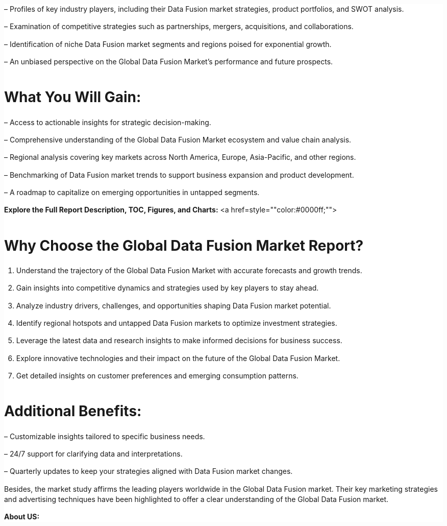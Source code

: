 – Profiles of key industry players, including their Data Fusion market strategies, product portfolios, and SWOT analysis.

– Examination of competitive strategies such as partnerships, mergers, acquisitions, and collaborations.

– Identification of niche Data Fusion market segments and regions poised for exponential growth.

– An unbiased perspective on the Global Data Fusion Market’s performance and future prospects.

# <strong>What You Will Gain:</strong>

– Access to actionable insights for strategic decision-making.

– Comprehensive understanding of the Global Data Fusion Market ecosystem and value chain analysis.

– Regional analysis covering key markets across North America, Europe, Asia-Pacific, and other regions.

– Benchmarking of Data Fusion market trends to support business expansion and product development.

– A roadmap to capitalize on emerging opportunities in untapped segments.

<strong>Explore the Full Report Description, TOC, Figures, and Charts:</strong>
<a href=style=""color:#0000ff;""></a>

# <strong>Why Choose the Global Data Fusion Market Report?</strong>

1. Understand the trajectory of the Global Data Fusion Market with accurate forecasts and growth trends.

2. Gain insights into competitive dynamics and strategies used by key players to stay ahead.

3. Analyze industry drivers, challenges, and opportunities shaping Data Fusion market potential.

4. Identify regional hotspots and untapped Data Fusion markets to optimize investment strategies.

5. Leverage the latest data and research insights to make informed decisions for business success.

6. Explore innovative technologies and their impact on the future of the Global Data Fusion Market.

7. Get detailed insights on customer preferences and emerging consumption patterns.

# <strong>Additional Benefits:</strong>

– Customizable insights tailored to specific business needs.

– 24/7 support for clarifying data and interpretations.

– Quarterly updates to keep your strategies aligned with Data Fusion market changes.

Besides, the market study affirms the leading players worldwide in the Global Data Fusion market. Their key marketing strategies and advertising techniques have been highlighted to offer a clear understanding of the Global Data Fusion market.

<strong><strong>About US</strong>:</strong>
